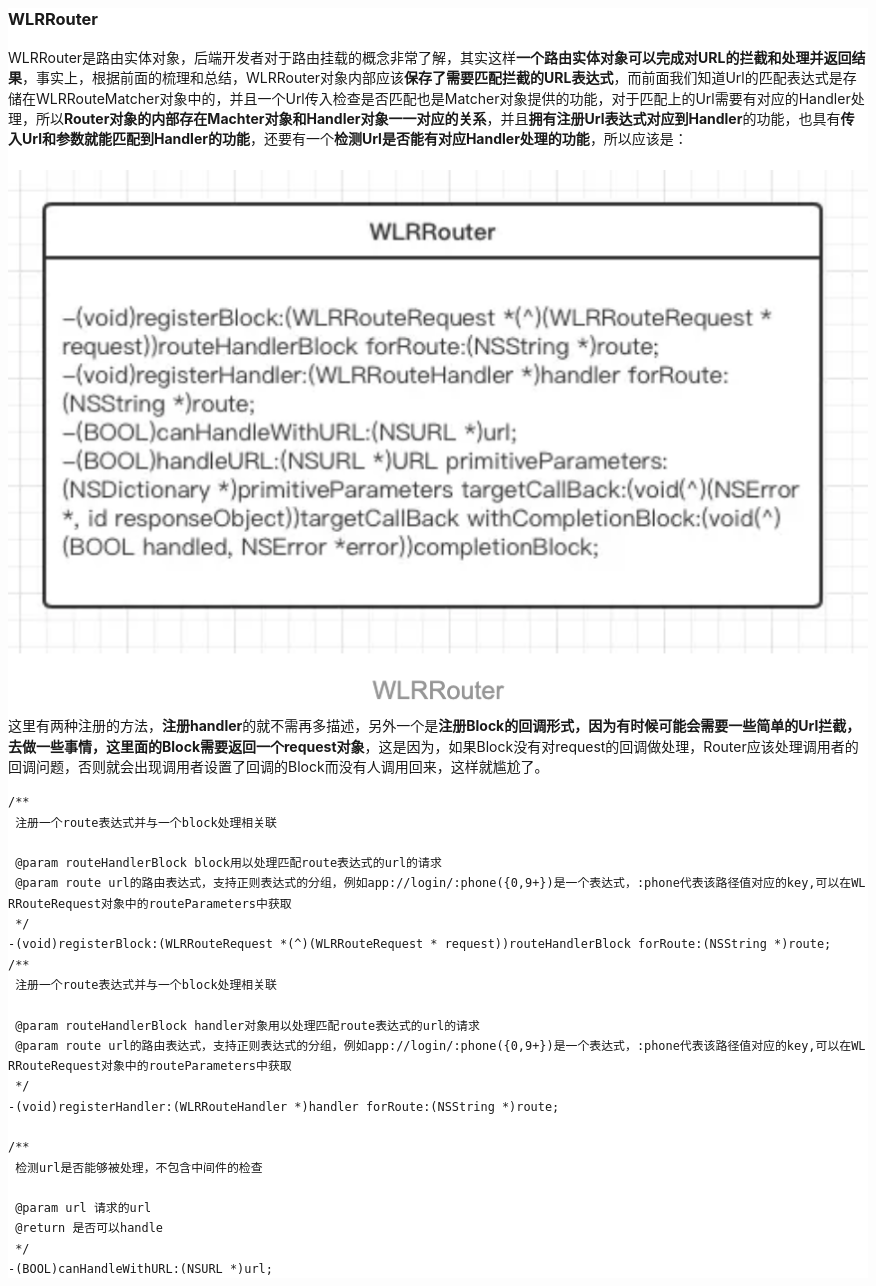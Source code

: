 ### WLRRouter
WLRRouter是路由实体对象，后端开发者对于路由挂载的概念非常了解，其实这样**一个路由实体对象可以完成对URL的拦截和处理并返回结果**，事实上，根据前面的梳理和总结，WLRRouter对象内部应该**保存了需要匹配拦截的URL表达式**，而前面我们知道Url的匹配表达式是存储在WLRRouteMatcher对象中的，并且一个Url传入检查是否匹配也是Matcher对象提供的功能，对于匹配上的Url需要有对应的Handler处理，所以**Router对象的内部存在Machter对象和Handler对象一一对应的关系**，并且**拥有注册Url表达式对应到Handler**的功能，也具有**传入Url和参数就能匹配到Handler的功能**，还要有一个**检测Url是否能有对应Handler处理的功能**，所以应该是：

![](./iOS路由设计/img9.png)
这里有两种注册的方法，**注册handler**的就不需再多描述，另外一个是**注册Block的回调形式，因为有时候可能会需要一些简单的Url拦截，去做一些事情，这里面的Block需要返回一个request对象**，这是因为，如果Block没有对request的回调做处理，Router应该处理调用者的回调问题，否则就会出现调用者设置了回调的Block而没有人调用回来，这样就尴尬了。

```
/**
 注册一个route表达式并与一个block处理相关联
 
 @param routeHandlerBlock block用以处理匹配route表达式的url的请求
 @param route url的路由表达式，支持正则表达式的分组，例如app://login/:phone({0,9+})是一个表达式，:phone代表该路径值对应的key,可以在WLRRouteRequest对象中的routeParameters中获取
 */
-(void)registerBlock:(WLRRouteRequest *(^)(WLRRouteRequest * request))routeHandlerBlock forRoute:(NSString *)route;
/**
 注册一个route表达式并与一个block处理相关联
 
 @param routeHandlerBlock handler对象用以处理匹配route表达式的url的请求
 @param route url的路由表达式，支持正则表达式的分组，例如app://login/:phone({0,9+})是一个表达式，:phone代表该路径值对应的key,可以在WLRRouteRequest对象中的routeParameters中获取
 */
-(void)registerHandler:(WLRRouteHandler *)handler forRoute:(NSString *)route;

/**
 检测url是否能够被处理，不包含中间件的检查

 @param url 请求的url
 @return 是否可以handle
 */
-(BOOL)canHandleWithURL:(NSURL *)url;
```